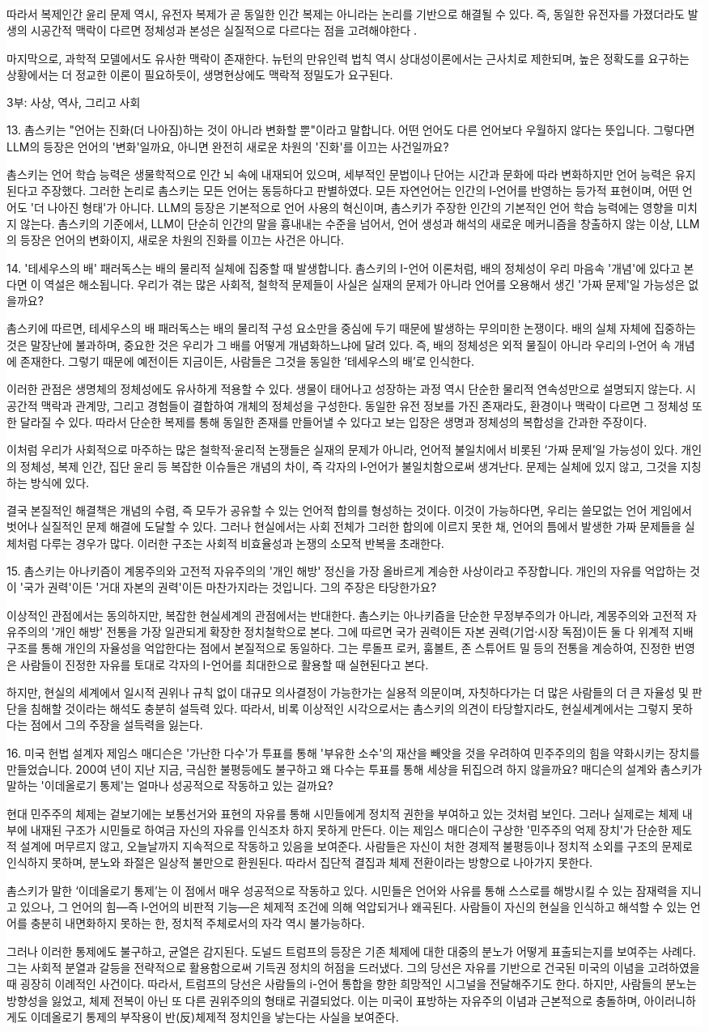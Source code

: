 따라서 복제인간 윤리 문제 역시, 유전자 복제가 곧 동일한 인간 복제는 아니라는 논리를 기반으로 해결될 수 있다. 즉, 동일한 유전자를 가졌더라도 발생의 시공간적 맥락이 다르면 정체성과 본성은 실질적으로 다르다는 점을 고려해야한다 .

마지막으로, 과학적 모델에서도 유사한 맥락이 존재한다. 뉴턴의 만유인력 법칙 역시 상대성이론에서는 근사치로 제한되며, 높은 정확도를 요구하는 상황에서는 더 정교한 이론이 필요하듯이, 생명현상에도 맥락적 정밀도가 요구된다.

3부: 사상, 역사, 그리고 사회

13\. 촘스키는 "언어는 진화(더 나아짐)하는 것이 아니라 변화할 뿐"이라고 말합니다. 어떤 언어도 다른 언어보다 우월하지 않다는 뜻입니다. 그렇다면 LLM의 등장은 언어의 '변화'일까요, 아니면 완전히 새로운 차원의 '진화'를 이끄는 사건일까요?

촘스키는 언어 학습 능력은 생물학적으로 인간 뇌 속에 내재되어 있으며, 세부적인 문법이나 단어는 시간과 문화에 따라 변화하지만 언어 능력은 유지된다고 주장했다. 그러한 논리로 촘스키는 모든 언어는 동등하다고 판별하였다. 모든 자연언어는 인간의 I‐언어를 반영하는 등가적 표현이며, 어떤 언어도 '더 나아진 형태'가 아니다. LLM의 등장은 기본적으로 언어 사용의 혁신이며, 촘스키가 주장한 인간의 기본적인 언어 학습 능력에는 영향을 미치지 않는다. 촘스키의 기준에서, LLM이 단순히 인간의 말을 흉내내는 수준을 넘어서, 언어 생성과 해석의 새로운 메커니즘을 창출하지 않는 이상, LLM의 등장은 언어의 변화이지, 새로운 차원의 진화를 이끄는 사건은 아니다.

14\. '테세우스의 배' 패러독스는 배의 물리적 실체에 집중할 때 발생합니다. 촘스키의 I-언어 이론처럼, 배의 정체성이 우리 마음속 '개념'에 있다고 본다면 이 역설은 해소됩니다. 우리가 겪는 많은 사회적, 철학적 문제들이 사실은 실재의 문제가 아니라 언어를 오용해서 생긴 '가짜 문제'일 가능성은 없을까요?

촘스키에 따르면, 테세우스의 배 패러독스는 배의 물리적 구성 요소만을 중심에 두기 때문에 발생하는 무의미한 논쟁이다. 배의 실체 자체에 집중하는 것은 말장난에 불과하며, 중요한 것은 우리가 그 배를 어떻게 개념화하느냐에 달려 있다. 즉, 배의 정체성은 외적 물질이 아니라 우리의 I‐언어 속 개념에 존재한다. 그렇기 때문에 예전이든 지금이든, 사람들은 그것을 동일한 ‘테세우스의 배’로 인식한다.

이러한 관점은 생명체의 정체성에도 유사하게 적용할 수 있다. 생물이 태어나고 성장하는 과정 역시 단순한 물리적 연속성만으로 설명되지 않는다. 시공간적 맥락과 관계망, 그리고 경험들이 결합하여 개체의 정체성을 구성한다. 동일한 유전 정보를 가진 존재라도, 환경이나 맥락이 다르면 그 정체성 또한 달라질 수 있다. 따라서 단순한 복제를 통해 동일한 존재를 만들어낼 수 있다고 보는 입장은 생명과 정체성의 복합성을 간과한 주장이다.

이처럼 우리가 사회적으로 마주하는 많은 철학적‧윤리적 논쟁들은 실재의 문제가 아니라, 언어적 불일치에서 비롯된 ‘가짜 문제’일 가능성이 있다. 개인의 정체성, 복제 인간, 집단 윤리 등 복잡한 이슈들은 개념의 차이, 즉 각자의 I‐언어가 불일치함으로써 생겨난다. 문제는 실체에 있지 않고, 그것을 지칭하는 방식에 있다.

결국 본질적인 해결책은 개념의 수렴, 즉 모두가 공유할 수 있는 언어적 합의를 형성하는 것이다. 이것이 가능하다면, 우리는 쓸모없는 언어 게임에서 벗어나 실질적인 문제 해결에 도달할 수 있다. 그러나 현실에서는 사회 전체가 그러한 합의에 이르지 못한 채, 언어의 틈에서 발생한 가짜 문제들을 실체처럼 다루는 경우가 많다. 이러한 구조는 사회적 비효율성과 논쟁의 소모적 반복을 초래한다.

15\. 촘스키는 아나키즘이 계몽주의와 고전적 자유주의의 '개인 해방' 정신을 가장 올바르게 계승한 사상이라고 주장합니다. 개인의 자유를 억압하는 것이 '국가 권력'이든 '거대 자본의 권력'이든 마찬가지라는 것입니다. 그의 주장은 타당한가요?

이상적인 관점에서는 동의하지만, 복잡한 현실세계의 관점에서는 반대한다. 촘스키는 아나키즘을 단순한 무정부주의가 아니라, 계몽주의와 고전적 자유주의의 '개인 해방' 전통을 가장 일관되게 확장한 정치철학으로 본다. 그에 따르면 국가 권력이든 자본 권력(기업·시장 독점)이든 둘 다 위계적 지배 구조를 통해 개인의 자율성을 억압한다는 점에서 본질적으로 동일하다. 그는 루돌프 로커, 훔볼트, 존 스튜어트 밀 등의 전통을 계승하여, 진정한 번영은 사람들이 진정한 자유를 토대로 각자의 I-언어를 최대한으로 활용할 때 실현된다고 본다.

하지만, 현실의 세계에서 일시적 권위나 규칙 없이 대규모 의사결정이 가능한가는 실용적 의문이며, 자칫하다가는 더 많은 사람들의 더 큰 자율성 및 판단을 침해할 것이라는 해석도 충분히 설득력 있다. 따라서, 비록 이상적인 시각으로서는 촘스키의 의견이 타당할지라도, 현실세계에서는 그렇지 못하다는 점에서 그의 주장을 설득력을 잃는다.

16\. 미국 헌법 설계자 제임스 매디슨은 '가난한 다수'가 투표를 통해 '부유한 소수'의 재산을 빼앗을 것을 우려하여 민주주의의 힘을 약화시키는 장치를 만들었습니다. 200여 년이 지난 지금, 극심한 불평등에도 불구하고 왜 다수는 투표를 통해 세상을 뒤집으려 하지 않을까요? 매디슨의 설계와 촘스키가 말하는 '이데올로기 통제'는 얼마나 성공적으로 작동하고 있는 걸까요?

현대 민주주의 체제는 겉보기에는 보통선거와 표현의 자유를 통해 시민들에게 정치적 권한을 부여하고 있는 것처럼 보인다. 그러나 실제로는 체제 내부에 내재된 구조가 시민들로 하여금 자신의 자유를 인식조차 하지 못하게 만든다. 이는 제임스 매디슨이 구상한 '민주주의 억제 장치'가 단순한 제도적 설계에 머무르지 않고, 오늘날까지 지속적으로 작동하고 있음을 보여준다. 사람들은 자신이 처한 경제적 불평등이나 정치적 소외를 구조의 문제로 인식하지 못하며, 분노와 좌절은 일상적 불만으로 환원된다. 따라서 집단적 결집과 체제 전환이라는 방향으로 나아가지 못한다.

촘스키가 말한 ‘이데올로기 통제’는 이 점에서 매우 성공적으로 작동하고 있다. 시민들은 언어와 사유를 통해 스스로를 해방시킬 수 있는 잠재력을 지니고 있으나, 그 언어의 힘—즉 I‐언어의 비판적 기능—은 체제적 조건에 의해 억압되거나 왜곡된다. 사람들이 자신의 현실을 인식하고 해석할 수 있는 언어를 충분히 내면화하지 못하는 한, 정치적 주체로서의 자각 역시 불가능하다.

그러나 이러한 통제에도 불구하고, 균열은 감지된다. 도널드 트럼프의 등장은 기존 체제에 대한 대중의 분노가 어떻게 표출되는지를 보여주는 사례다. 그는 사회적 분열과 갈등을 전략적으로 활용함으로써 기득권 정치의 허점을 드러냈다. 그의 당선은 자유를 기반으로 건국된 미국의 이념을 고려하였을 때 굉장히 이례적인 사건이다. 따라서, 트럼프의 당선은 사람들의 i-언어 통합을 향한 희망적인 시그널을 전달해주기도 한다. 하지만, 사람들의 분노는 방향성을 잃었고, 체제 전복이 아닌 또 다른 권위주의의 형태로 귀결되었다. 이는 미국이 표방하는 자유주의 이념과 근본적으로 충돌하며, 아이러니하게도 이데올로기 통제의 부작용이 반(反)체제적 정치인을 낳는다는 사실을 보여준다.
